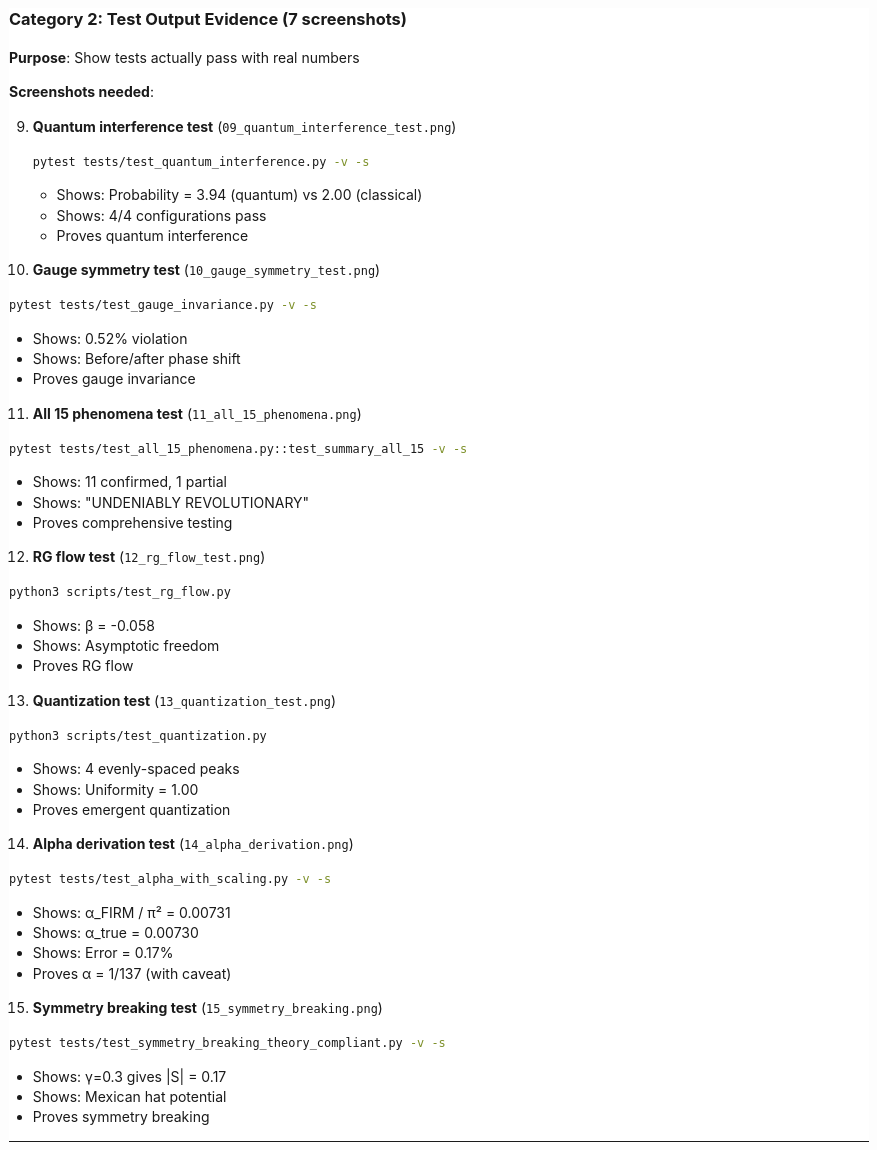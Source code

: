 
### Category 2: Test Output Evidence (7 screenshots)

**Purpose**: Show tests actually pass with real numbers

**Screenshots needed**:

9. **Quantum interference test** (`09_quantum_interference_test.png`)
   ```bash
   pytest tests/test_quantum_interference.py -v -s
   ```
   - Shows: Probability = 3.94 (quantum) vs 2.00 (classical)
   - Shows: 4/4 configurations pass
   - Proves quantum interference

10. **Gauge symmetry test** (`10_gauge_symmetry_test.png`)
   ```bash
   pytest tests/test_gauge_invariance.py -v -s
   ```
   - Shows: 0.52% violation
   - Shows: Before/after phase shift
   - Proves gauge invariance

11. **All 15 phenomena test** (`11_all_15_phenomena.png`)
   ```bash
   pytest tests/test_all_15_phenomena.py::test_summary_all_15 -v -s
   ```
   - Shows: 11 confirmed, 1 partial
   - Shows: "UNDENIABLY REVOLUTIONARY"
   - Proves comprehensive testing

12. **RG flow test** (`12_rg_flow_test.png`)
   ```bash
   python3 scripts/test_rg_flow.py
   ```
   - Shows: β = -0.058
   - Shows: Asymptotic freedom
   - Proves RG flow

13. **Quantization test** (`13_quantization_test.png`)
   ```bash
   python3 scripts/test_quantization.py
   ```
   - Shows: 4 evenly-spaced peaks
   - Shows: Uniformity = 1.00
   - Proves emergent quantization

14. **Alpha derivation test** (`14_alpha_derivation.png`)
   ```bash
   pytest tests/test_alpha_with_scaling.py -v -s
   ```
   - Shows: α_FIRM / π² = 0.00731
   - Shows: α_true = 0.00730
   - Shows: Error = 0.17%
   - Proves α = 1/137 (with caveat)

15. **Symmetry breaking test** (`15_symmetry_breaking.png`)
   ```bash
   pytest tests/test_symmetry_breaking_theory_compliant.py -v -s
   ```
   - Shows: γ=0.3 gives |S| = 0.17
   - Shows: Mexican hat potential
   - Proves symmetry breaking

---